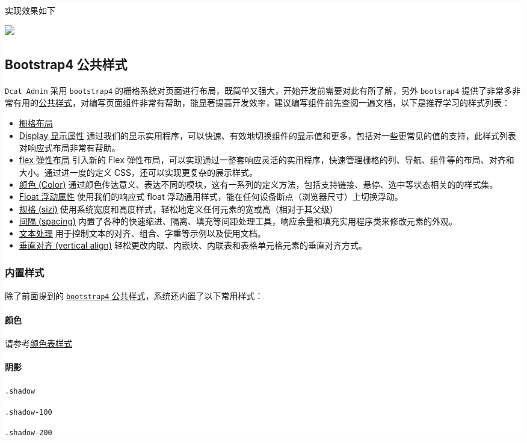 实现效果如下

![](https://cdn.learnku.com/uploads/images/202005/06/38389/p1lAW4NpQi.png!large)

## Bootstrap4 公共样式

`Dcat Admin` 采用 `bootstrap4` 的栅格系统对页面进行布局，既简单又强大，开始开发前需要对此有所了解，另外 `bootsrap4` 提供了非常多非常有用的[公共样式](https://getbootstrap.net/docs/utilities/borders/)，对编写页面组件非常有帮助，能显著提高开发效率，建议编写组件前先查阅一遍文档，以下是推荐学习的样式列表：

+   [栅格布局](https://getbootstrap.net/docs/layout/grid/)
+   [Display 显示属性](https://getbootstrap.net/docs/utilities/display/) 通过我们的显示实用程序，可以快速、有效地切换组件的显示值和更多，包括对一些更常见的值的支持，此样式列表对响应式布局非常有帮助。
+   [flex 弹性布局](https://getbootstrap.net/docs/utilities/flex/) 引入新的 Flex 弹性布局，可以实现通过一整套响应灵活的实用程序，快速管理栅格的列、导航、组件等的布局、对齐和大小。通过进一度的定义 CSS，还可以实现更复杂的展示样式。
+   [颜色 (Color)](https://getbootstrap.net/docs/utilities/colors/) 通过颜色传达意义、表达不同的模块，这有一系列的定义方法，包括支持链接、悬停、选中等状态相关的的样式集。
+   [Float 浮动属性](https://getbootstrap.net/docs/utilities/float/) 使用我们的响应式 float 浮动通用样式，能在任何设备断点（浏览器尺寸）上切换浮动。
+   [规格 (sizi)](https://getbootstrap.net/docs/utilities/sizing/) 使用系统宽度和高度样式，轻松地定义任何元素的宽或高（相对于其父级）
+   [间隔 (spacing)](https://getbootstrap.net/docs/utilities/spacing/) 内置了各种的快速缩进、隔离、填充等间距处理工具，响应余量和填充实用程序类来修改元素的外观。
+   [文本处理](https://getbootstrap.net/docs/utilities/text/) 用于控制文本的对齐、组合、字重等示例以及使用文档。
+   [垂直对齐 (vertical align)](https://getbootstrap.net/docs/utilities/vertical-align/) 轻松更改内联、内嵌块、内联表和表格单元格元素的垂直对齐方式。

### 内置样式

除了前面提到的 [`bootstrap4` 公共样式](https://getbootstrap.net/docs/utilities/borders/)，系统还内置了以下常用样式：

#### 颜色

请参考[颜色表样式](https://learnku.com/docs/dcat-admin/2.x/theme-and-color/8085#f8e56e)

#### 阴影

`.shadow`

`.shadow-100`

`.shadow-200`